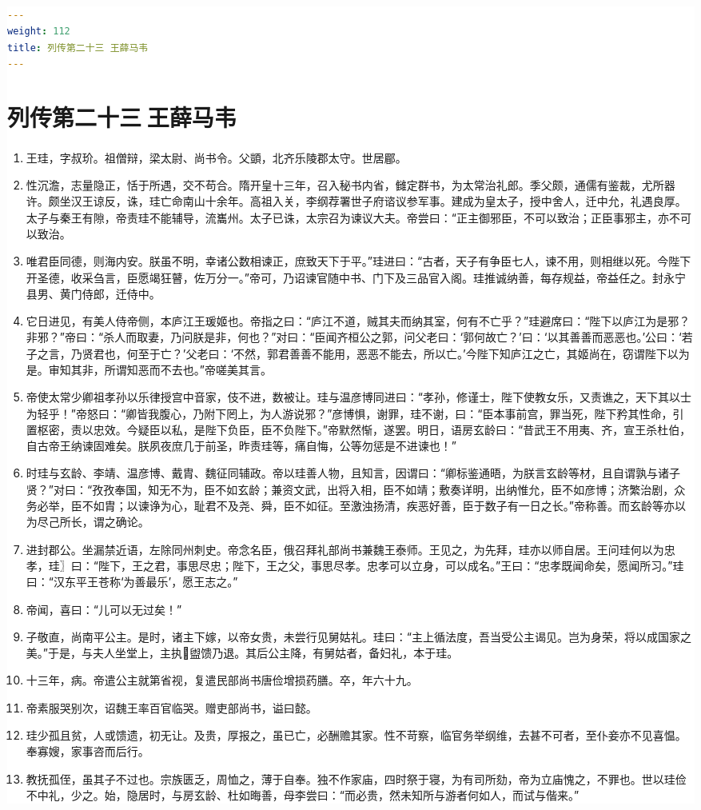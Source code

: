```yaml
---
weight: 112
title: 列传第二十三 王薛马韦
---
```


# 列传第二十三 王薛马韦

1. <span id="列传第二十三_王薛马韦-1"></span>
王珪，字叔玠。祖僧辩，梁太尉、尚书令。父顗，北齐乐陵郡太守。世居郿。

2. <span id="列传第二十三_王薛马韦-2"></span>
性沉澹，志量隐正，恬于所遇，交不苟合。隋开皇十三年，召入秘书内省，雠定群书，为太常治礼郎。季父颇，通儒有鉴裁，尤所器许。颇坐汉王谅反，诛，珪亡命南山十余年。高祖入关，李纲荐署世子府谘议参军事。建成为皇太子，授中舍人，迁中允，礼遇良厚。太子与秦王有隙，帝责珪不能辅导，流巂州。太子已诛，太宗召为谏议大夫。帝尝曰：“正主御邪臣，不可以致治；正臣事邪主，亦不可以致治。

3. <span id="列传第二十三_王薛马韦-3"></span>
唯君臣同德，则海内安。朕虽不明，幸诸公数相谏正，庶致天下于平。”珪进曰：“古者，天子有争臣七人，谏不用，则相继以死。今陛下开圣德，收采刍言，臣愿竭狂瞽，佐万分一。”帝可，乃诏谏官随中书、门下及三品官入阁。珪推诚纳善，每存规益，帝益任之。封永宁县男、黄门侍郎，迁侍中。

4. <span id="列传第二十三_王薛马韦-4"></span>
它日进见，有美人侍帝侧，本庐江王瑗姬也。帝指之曰：“庐江不道，贼其夫而纳其室，何有不亡乎？”珪避席曰：“陛下以庐江为是邪？非邪？”帝曰：“杀人而取妻，乃问朕是非，何也？”对曰：“臣闻齐桓公之郭，问父老曰：‘郭何故亡？’曰：‘以其善善而恶恶也。’公曰：‘若子之言，乃贤君也，何至于亡？’父老曰：‘不然，郭君善善不能用，恶恶不能去，所以亡。’今陛下知庐江之亡，其姬尚在，窃谓陛下以为是。审知其非，所谓知恶而不去也。”帝嗟美其言。

5. <span id="列传第二十三_王薛马韦-5"></span>
帝使太常少卿祖孝孙以乐律授宫中音家，伎不进，数被让。珪与温彦博同进曰：“孝孙，修谨士，陛下使教女乐，又责谯之，天下其以士为轻乎！”帝怒曰：“卿皆我腹心，乃附下罔上，为人游说邪？”彦博惧，谢罪，珪不谢，曰：“臣本事前宫，罪当死，陛下矜其性命，引置枢密，责以忠效。今疑臣以私，是陛下负臣，臣不负陛下。”帝默然惭，遂罢。明日，语房玄龄曰：“昔武王不用夷、齐，宣王杀杜伯，自古帝王纳谏固难矣。朕夙夜庶几于前圣，昨责珪等，痛自悔，公等勿惩是不进谏也！”

6. <span id="列传第二十三_王薛马韦-6"></span>
时珪与玄龄、李靖、温彦博、戴胄、魏征同辅政。帝以珪善人物，且知言，因谓曰：“卿标鉴通晤，为朕言玄龄等材，且自谓孰与诸子贤？”对曰：“孜孜奉国，知无不为，臣不如玄龄；兼资文武，出将入相，臣不如靖；敷奏详明，出纳惟允，臣不如彦博；济繁治剧，众务必举，臣不如胄；以谏诤为心，耻君不及尧、舜，臣不如征。至激浊扬清，疾恶好善，臣于数子有一日之长。”帝称善。而玄龄等亦以为尽己所长，谓之确论。

7. <span id="列传第二十三_王薛马韦-7"></span>
进封郡公。坐漏禁近语，左除同州刺史。帝念名臣，俄召拜礼部尚书兼魏王泰师。王见之，为先拜，珪亦以师自居。王问珪何以为忠孝，珪〗曰：“陛下，王之君，事思尽忠；陛下，王之父，事思尽孝。忠孝可以立身，可以成名。”王曰：“忠孝既闻命矣，愿闻所习。”珪曰：“汉东平王苍称‘为善最乐’，愿王志之。”

8. <span id="列传第二十三_王薛马韦-8"></span>
帝闻，喜曰：“儿可以无过矣！”

9. <span id="列传第二十三_王薛马韦-9"></span>
子敬直，尚南平公主。是时，诸主下嫁，以帝女贵，未尝行见舅姑礼。珪曰：“主上循法度，吾当受公主谒见。岂为身荣，将以成国家之美。”于是，与夫人坐堂上，主执盥馈乃退。其后公主降，有舅姑者，备妇礼，本于珪。

10. <span id="列传第二十三_王薛马韦-10"></span>
十三年，病。帝遣公主就第省视，复遣民部尚书唐俭增损药膳。卒，年六十九。

11. <span id="列传第二十三_王薛马韦-11"></span>
帝素服哭别次，诏魏王率百官临哭。赠吏部尚书，谥曰懿。

12. <span id="列传第二十三_王薛马韦-12"></span>
珪少孤且贫，人或馈遗，初无让。及贵，厚报之，虽已亡，必酬赡其家。性不苛察，临官务举纲维，去甚不可者，至仆妾亦不见喜愠。奉寡嫂，家事咨而后行。

13. <span id="列传第二十三_王薛马韦-13"></span>
教抚孤侄，虽其子不过也。宗族匮乏，周恤之，薄于自奉。独不作家庙，四时祭于寝，为有司所劾，帝为立庙愧之，不罪也。世以珪俭不中礼，少之。始，隐居时，与房玄龄、杜如晦善，母李尝曰：“而必贵，然未知所与游者何如人，而试与偕来。”

